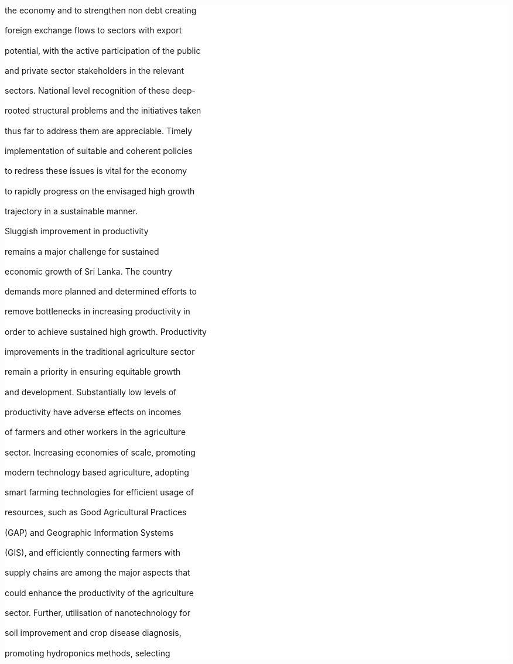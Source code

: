 the economy and to strengthen non debt creating

foreign exchange flows to sectors with export

potential, with the active participation of the public

and private sector stakeholders in the relevant

sectors. National level recognition of these deep-

rooted structural problems and the initiatives taken

thus far to address them are appreciable. Timely

implementation of suitable and coherent policies

to redress these issues is vital for the economy

to rapidly progress on the envisaged high growth

trajectory in a sustainable manner.

Sluggish improvement in productivity

remains a major challenge for sustained

economic growth of Sri Lanka. The country

demands more planned and determined efforts to

remove bottlenecks in increasing productivity in

order to achieve sustained high growth. Productivity

improvements in the traditional agriculture sector

remain a priority in ensuring equitable growth

and development. Substantially low levels of

productivity have adverse effects on incomes

of farmers and other workers in the agriculture

sector. Increasing economies of scale, promoting

modern technology based agriculture, adopting

smart farming technologies for efficient usage of

resources, such as Good Agricultural Practices

(GAP) and Geographic Information Systems

(GIS), and efficiently connecting farmers with

supply chains are among the major aspects that

could enhance the productivity of the agriculture

sector. Further, utilisation of nanotechnology for

soil improvement and crop disease diagnosis,

promoting hydroponics methods, selecting
